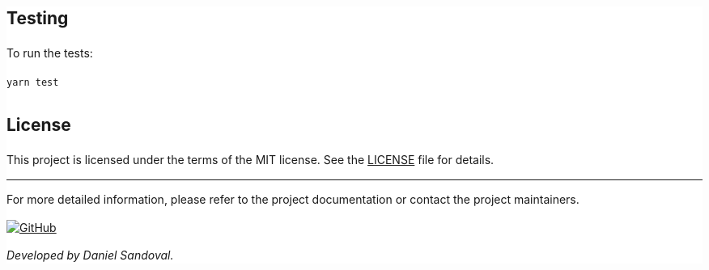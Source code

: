    ## Testing

   To run the tests:

   ```sh
   yarn test
   ```

## License
This project is licensed under the terms of the MIT license. See the [LICENSE](LICENSE) file for details.

---
For more detailed information, please refer to the project documentation or contact the project maintainers.

[![GitHub](https://img.shields.io/badge/GitHub-RogelioRichmanAstronaut-181717?logo=github)](https://github.com/RogelioRichmanAstronaut)

*Developed by Daniel Sandoval.* 

